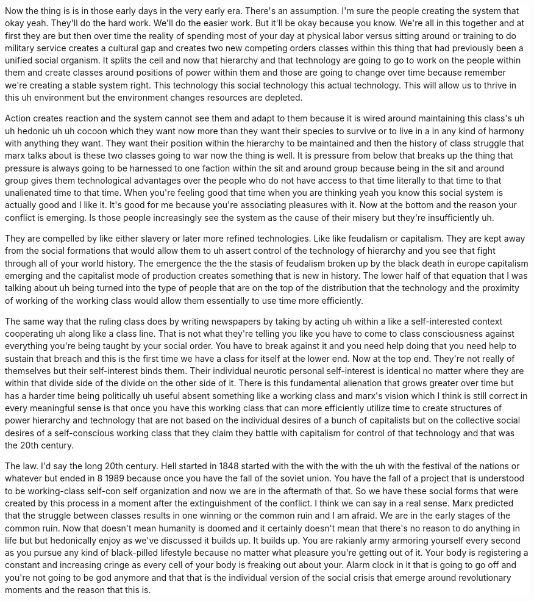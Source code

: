 Now the thing is is in those early days in the very early era. There's an assumption. I'm sure the people creating the system that okay yeah. They'll do the hard work. We'll do the easier work. But it'll be okay because you know. We're all in this together and at first they are but then over time the reality of spending most of your day at physical labor versus sitting around or training to do military service creates a cultural gap and creates two new competing orders classes within this thing that had previously been a unified social organism. It splits the cell and now that hierarchy and that technology are going to go to work on the people within them and create classes around positions of power within them and those are going to change over time because remember we're creating a stable system right. This technology this social technology this actual technology. This will allow us to thrive in this uh environment but the environment changes resources are depleted.

Action creates reaction and the system cannot see them and adapt to them because it is wired around maintaining this class's uh uh hedonic uh uh cocoon which they want now more than they want their species to survive or to live in a  in any kind of harmony with anything they want. They want their position within the hierarchy to be maintained and then the history of class struggle that marx talks about is these two classes going to war now the thing is well. It is pressure from below that breaks up the thing that pressure is always going to be harnessed to one faction within the sit and around group because being in the sit and around group gives them technological advantages over the people who do not have access to that time literally to that time to that unalienated time to that time. When you're feeling good that time when you are thinking yeah you know this social system is actually good and I like it. It's good for me because you're associating pleasures with it. Now at the bottom and the reason your conflict is emerging. Is those people increasingly see the system as the cause of their misery but they're insufficiently uh.

They are compelled by like either slavery or later more refined technologies. Like like feudalism or capitalism. They are kept away from the social formations that would allow them to uh assert control of the technology of hierarchy and you see that fight through all of your world history. The emergence the the the stasis of feudalism broken up by the black death in europe capitalism emerging and the capitalist mode of production creates something that is new in history. The lower half of that equation that I was talking about uh being turned into the type of people that are on the top of the distribution that the technology and the proximity of working of the working class would allow them essentially to use time more efficiently.

The same way that the ruling class does by writing newspapers by taking by acting uh within a like a self-interested context cooperating uh along like a class line. That is not what they're telling you like you have to come to class consciousness against everything you're being taught by your social order. You have to break against it and you need help doing that you need help to sustain that breach and this is the first time we have a class for itself at the lower end. Now at the top end. They're not really of themselves but their self-interest binds them. Their individual neurotic personal self-interest is identical no matter where they are within that divide side of the divide on the other side of it. There is this fundamental alienation that grows greater over time but has a harder time being politically uh useful absent something like a working class and marx's vision which I think is still correct in every meaningful sense is that once you have this working class that can more efficiently utilize time to create structures of power hierarchy and technology that are not based on the individual desires of a bunch of capitalists but on the collective social desires of a self-conscious working class that they claim they battle with capitalism for control of that technology and that was the 20th century.

The law. I'd say the long 20th century. Hell started in 1848 started with the with the with the uh with the festival of the nations or whatever but ended in 8 1989 because once you have the fall of the soviet union. You have the fall of a project that is understood to be working-class self-con self organization and now we are in the aftermath of that. So we have these social forms that were created by this process in a moment after the extinguishment of the conflict. I think we can say in a real sense. Marx predicted that the struggle between classes results in one winning or the common ruin and I am afraid. We are in the early stages of the common ruin. Now that doesn't mean humanity is doomed and it certainly doesn't mean that there's no reason to do anything in life but but hedonically enjoy as we've discussed it builds up. It builds up. You are rakianly army armoring yourself every second as you pursue any kind of black-pilled lifestyle because no matter what pleasure you're getting out of it. Your body is registering a constant and increasing cringe as every cell of your body is freaking out about your. Alarm clock in it that is going to go off and you're not going to be god anymore and that that is the individual version of the social crisis that emerge around revolutionary moments and the reason that this is.
